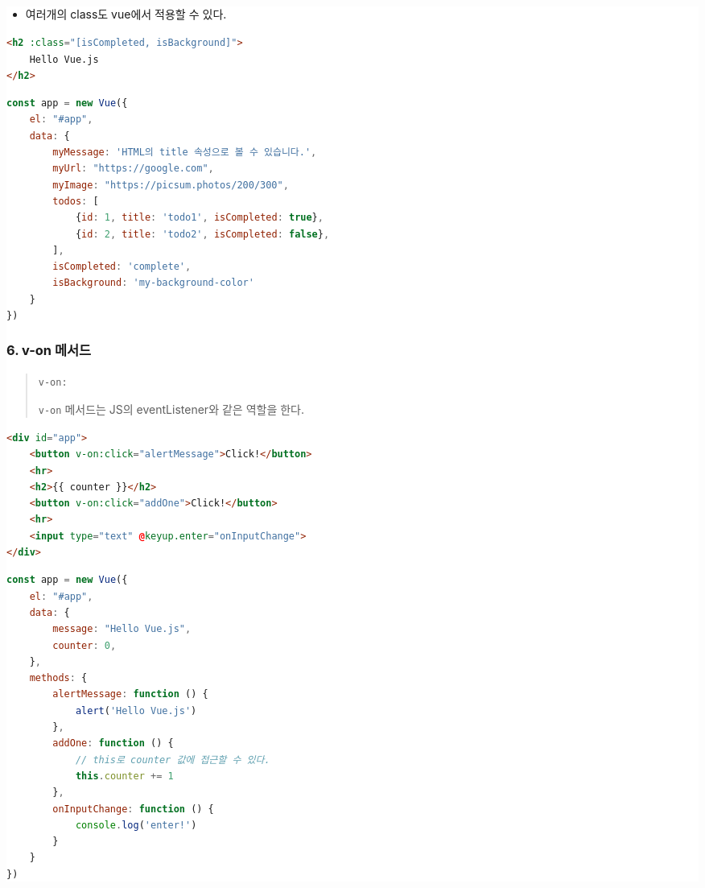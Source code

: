 - 여러개의 class도 vue에서 적용할 수 있다.

```html
<h2 :class="[isCompleted, isBackground]">
    Hello Vue.js
</h2>
```

```javascript
const app = new Vue({
    el: "#app",
    data: {
        myMessage: 'HTML의 title 속성으로 볼 수 있습니다.',
        myUrl: "https://google.com",
        myImage: "https://picsum.photos/200/300",
        todos: [
            {id: 1, title: 'todo1', isCompleted: true},
            {id: 2, title: 'todo2', isCompleted: false},
        ],
        isCompleted: 'complete',
        isBackground: 'my-background-color'
    }
})
```



### 6. v-on 메서드

> `v-on:`
>
> `v-on` 메서드는 JS의 eventListener와 같은 역할을 한다.

```html
<div id="app">
    <button v-on:click="alertMessage">Click!</button>
    <hr>
    <h2>{{ counter }}</h2>
    <button v-on:click="addOne">Click!</button>
    <hr>
    <input type="text" @keyup.enter="onInputChange">
</div>
```

```javascript
const app = new Vue({
    el: "#app",
    data: {
        message: "Hello Vue.js",
        counter: 0,
    },
    methods: {
        alertMessage: function () {
            alert('Hello Vue.js')
        },
        addOne: function () {
            // this로 counter 값에 접근할 수 있다.
            this.counter += 1
        },
        onInputChange: function () {
            console.log('enter!')
        }
    }
})
```
